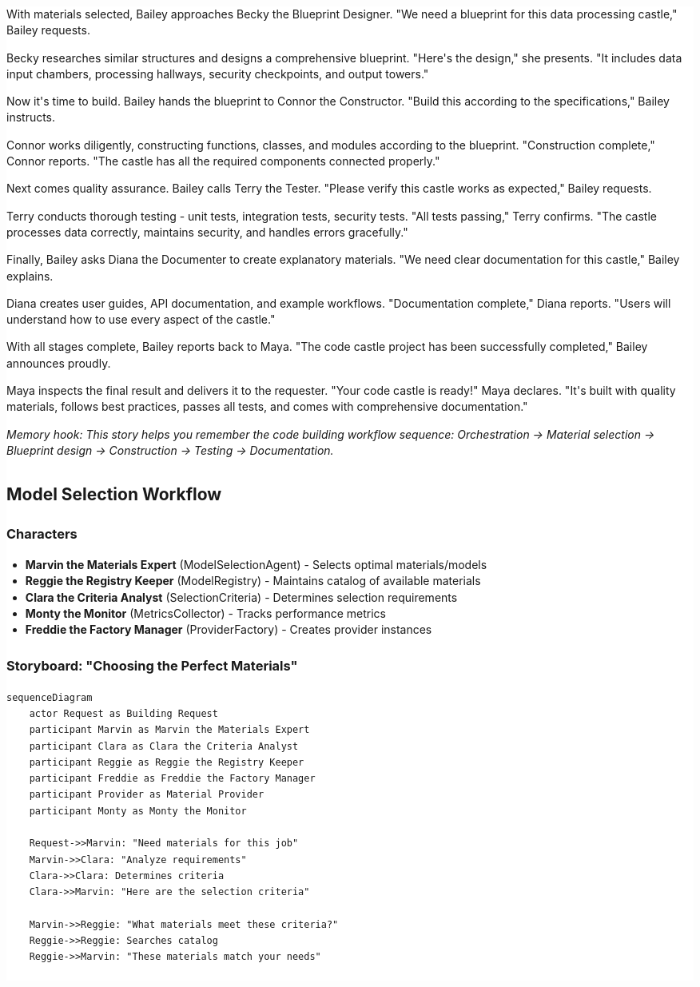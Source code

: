 With materials selected, Bailey approaches Becky the Blueprint Designer. "We need a blueprint for this data processing castle," Bailey requests.

Becky researches similar structures and designs a comprehensive blueprint. "Here's the design," she presents. "It includes data input chambers, processing hallways, security checkpoints, and output towers."

Now it's time to build. Bailey hands the blueprint to Connor the Constructor. "Build this according to the specifications," Bailey instructs.

Connor works diligently, constructing functions, classes, and modules according to the blueprint. "Construction complete," Connor reports. "The castle has all the required components connected properly."

Next comes quality assurance. Bailey calls Terry the Tester. "Please verify this castle works as expected," Bailey requests.

Terry conducts thorough testing - unit tests, integration tests, security tests. "All tests passing," Terry confirms. "The castle processes data correctly, maintains security, and handles errors gracefully."

Finally, Bailey asks Diana the Documenter to create explanatory materials. "We need clear documentation for this castle," Bailey explains.

Diana creates user guides, API documentation, and example workflows. "Documentation complete," Diana reports. "Users will understand how to use every aspect of the castle."

With all stages complete, Bailey reports back to Maya. "The code castle project has been successfully completed," Bailey announces proudly.

Maya inspects the final result and delivers it to the requester. "Your code castle is ready!" Maya declares. "It's built with quality materials, follows best practices, passes all tests, and comes with comprehensive documentation."

*Memory hook: This story helps you remember the code building workflow sequence: Orchestration → Material selection → Blueprint design → Construction → Testing → Documentation.*

## Model Selection Workflow

### Characters

- **Marvin the Materials Expert** (ModelSelectionAgent) - Selects optimal materials/models
- **Reggie the Registry Keeper** (ModelRegistry) - Maintains catalog of available materials
- **Clara the Criteria Analyst** (SelectionCriteria) - Determines selection requirements
- **Monty the Monitor** (MetricsCollector) - Tracks performance metrics
- **Freddie the Factory Manager** (ProviderFactory) - Creates provider instances

### Storyboard: "Choosing the Perfect Materials"

```mermaid
sequenceDiagram
    actor Request as Building Request
    participant Marvin as Marvin the Materials Expert
    participant Clara as Clara the Criteria Analyst
    participant Reggie as Reggie the Registry Keeper
    participant Freddie as Freddie the Factory Manager
    participant Provider as Material Provider
    participant Monty as Monty the Monitor
    
    Request->>Marvin: "Need materials for this job"
    Marvin->>Clara: "Analyze requirements"
    Clara->>Clara: Determines criteria
    Clara->>Marvin: "Here are the selection criteria"
    
    Marvin->>Reggie: "What materials meet these criteria?"
    Reggie->>Reggie: Searches catalog
    Reggie->>Marvin: "These materials match your needs"
    
```
